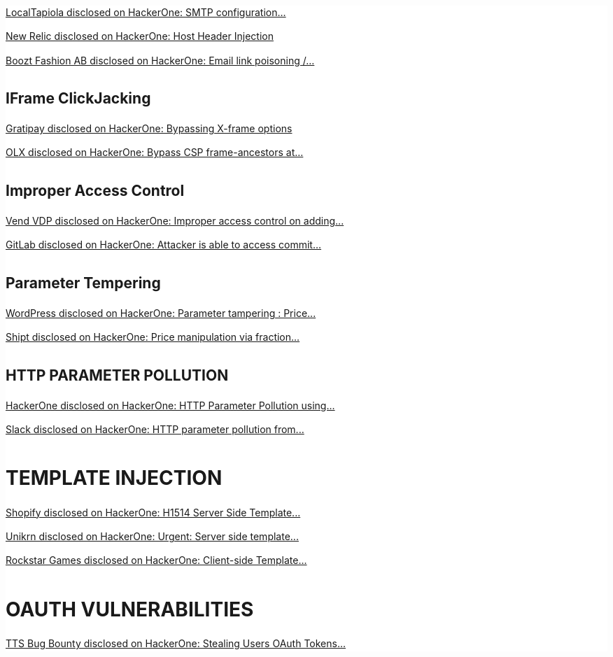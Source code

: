 [LocalTapiola disclosed on HackerOne: SMTP configuration...](https://hackerone.com/reports/183548)

[New Relic disclosed on HackerOne: Host Header Injection](https://hackerone.com/reports/698416)

[Boozt Fashion AB disclosed on HackerOne: Email link poisoning /...](https://hackerone.com/reports/182670)

## IFrame ClickJacking

[Gratipay disclosed on HackerOne: Bypassing X-frame options](https://hackerone.com/reports/283951)

[OLX disclosed on HackerOne: Bypass CSP frame-ancestors at...](https://hackerone.com/reports/371980)

## Improper Access Control

[Vend VDP disclosed on HackerOne: Improper access control on adding...](https://hackerone.com/reports/317332)

[GitLab disclosed on HackerOne: Attacker is able to access commit...](https://hackerone.com/reports/502593)

## Parameter Tempering

[WordPress disclosed on HackerOne: Parameter tampering : Price...](https://hackerone.com/reports/682344)

[Shipt disclosed on HackerOne: Price manipulation via fraction...](https://hackerone.com/reports/388564)

## **HTTP PARAMETER POLLUTION**

[HackerOne disclosed on HackerOne: HTTP Parameter Pollution using...](https://hackerone.com/reports/298265)

[Slack disclosed on HackerOne: HTTP parameter pollution from...](https://hackerone.com/reports/335339)

# TEMPLATE INJECTION

[Shopify disclosed on HackerOne: H1514 Server Side Template...](https://hackerone.com/reports/423541)

[Unikrn disclosed on HackerOne: Urgent: Server side template...](https://hackerone.com/reports/164224)

[Rockstar Games disclosed on HackerOne: Client-side Template...](https://hackerone.com/reports/271960)

# OAUTH VULNERABILITIES

[TTS Bug Bounty disclosed on HackerOne: Stealing Users OAuth Tokens...](https://hackerone.com/reports/665651)
